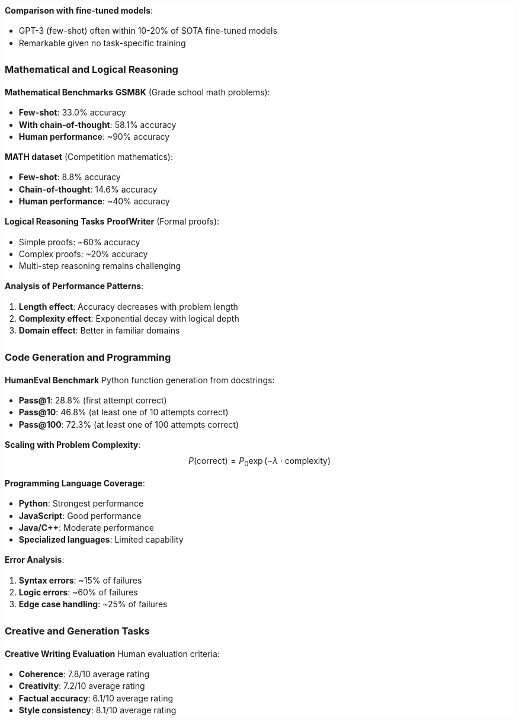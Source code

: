 **Comparison with fine-tuned models**:
- GPT-3 (few-shot) often within 10-20% of SOTA fine-tuned models
- Remarkable given no task-specific training

### Mathematical and Logical Reasoning

**Mathematical Benchmarks**
**GSM8K** (Grade school math problems):
- **Few-shot**: 33.0% accuracy
- **With chain-of-thought**: 58.1% accuracy
- **Human performance**: ~90% accuracy

**MATH dataset** (Competition mathematics):
- **Few-shot**: 8.8% accuracy
- **Chain-of-thought**: 14.6% accuracy
- **Human performance**: ~40% accuracy

**Logical Reasoning Tasks**
**ProofWriter** (Formal proofs):
- Simple proofs: ~60% accuracy
- Complex proofs: ~20% accuracy
- Multi-step reasoning remains challenging

**Analysis of Performance Patterns**:
1. **Length effect**: Accuracy decreases with problem length
2. **Complexity effect**: Exponential decay with logical depth
3. **Domain effect**: Better in familiar domains

### Code Generation and Programming

**HumanEval Benchmark**
Python function generation from docstrings:
- **Pass@1**: 28.8% (first attempt correct)
- **Pass@10**: 46.8% (at least one of 10 attempts correct)
- **Pass@100**: 72.3% (at least one of 100 attempts correct)

**Scaling with Problem Complexity**:
$$P(\text{correct}) = P_0 \exp(-\lambda \cdot \text{complexity})$$

**Programming Language Coverage**:
- **Python**: Strongest performance
- **JavaScript**: Good performance  
- **Java/C++**: Moderate performance
- **Specialized languages**: Limited capability

**Error Analysis**:
1. **Syntax errors**: ~15% of failures
2. **Logic errors**: ~60% of failures
3. **Edge case handling**: ~25% of failures

### Creative and Generation Tasks

**Creative Writing Evaluation**
Human evaluation criteria:
- **Coherence**: 7.8/10 average rating
- **Creativity**: 7.2/10 average rating
- **Factual accuracy**: 6.1/10 average rating
- **Style consistency**: 8.1/10 average rating
